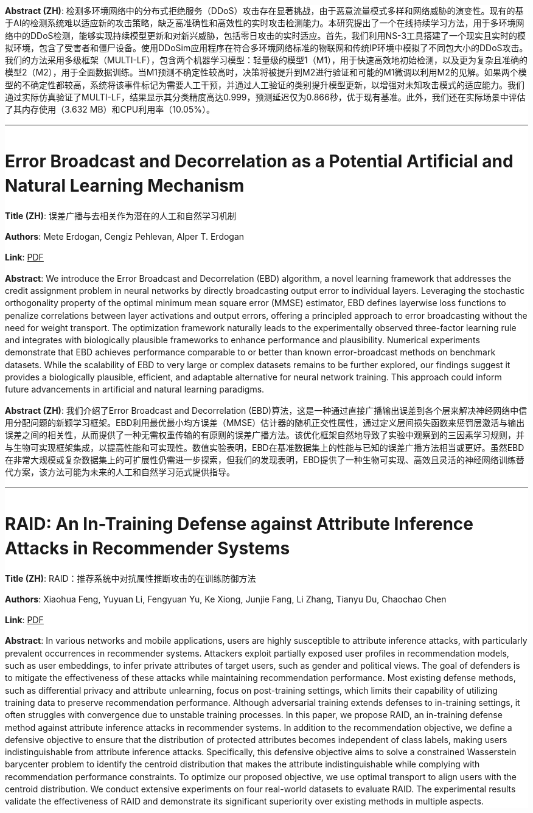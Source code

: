 **Abstract (ZH)**: 检测多环境网络中的分布式拒绝服务（DDoS）攻击存在显著挑战，由于恶意流量模式多样和网络威胁的演变性。现有的基于AI的检测系统难以适应新的攻击策略，缺乏高准确性和高效性的实时攻击检测能力。本研究提出了一个在线持续学习方法，用于多环境网络中的DDoS检测，能够实现持续模型更新和对新兴威胁，包括零日攻击的实时适应。首先，我们利用NS-3工具搭建了一个现实且实时的模拟环境，包含了受害者和僵尸设备。使用DDoSim应用程序在符合多环境网络标准的物联网和传统IP环境中模拟了不同包大小的DDoS攻击。我们的方法采用多级框架（MULTI-LF），包含两个机器学习模型：轻量级的模型1（M1），用于快速高效地初始检测，以及更为复杂且准确的模型2（M2），用于全面数据训练。当M1预测不确定性较高时，决策将被提升到M2进行验证和可能的M1微调以利用M2的见解。如果两个模型的不确定性都较高，系统将该事件标记为需要人工干预，并通过人工验证的类别提升模型更新，以增强对未知攻击模式的适应能力。我们通过实际仿真验证了MULTI-LF，结果显示其分类精度高达0.999，预测延迟仅为0.866秒，优于现有基准。此外，我们还在实际场景中评估了其内存使用（3.632 MB）和CPU利用率（10.05%）。 

---
# Error Broadcast and Decorrelation as a Potential Artificial and Natural Learning Mechanism 

**Title (ZH)**: 误差广播与去相关作为潜在的人工和自然学习机制 

**Authors**: Mete Erdogan, Cengiz Pehlevan, Alper T. Erdogan  

**Link**: [PDF](https://arxiv.org/pdf/2504.11558)  

**Abstract**: We introduce the Error Broadcast and Decorrelation (EBD) algorithm, a novel learning framework that addresses the credit assignment problem in neural networks by directly broadcasting output error to individual layers. Leveraging the stochastic orthogonality property of the optimal minimum mean square error (MMSE) estimator, EBD defines layerwise loss functions to penalize correlations between layer activations and output errors, offering a principled approach to error broadcasting without the need for weight transport. The optimization framework naturally leads to the experimentally observed three-factor learning rule and integrates with biologically plausible frameworks to enhance performance and plausibility. Numerical experiments demonstrate that EBD achieves performance comparable to or better than known error-broadcast methods on benchmark datasets. While the scalability of EBD to very large or complex datasets remains to be further explored, our findings suggest it provides a biologically plausible, efficient, and adaptable alternative for neural network training. This approach could inform future advancements in artificial and natural learning paradigms. 

**Abstract (ZH)**: 我们介绍了Error Broadcast and Decorrelation (EBD)算法，这是一种通过直接广播输出误差到各个层来解决神经网络中信用分配问题的新颖学习框架。EBD利用最优最小均方误差（MMSE）估计器的随机正交性属性，通过定义层间损失函数来惩罚层激活与输出误差之间的相关性，从而提供了一种无需权重传输的有原则的误差广播方法。该优化框架自然地导致了实验中观察到的三因素学习规则，并与生物可实现框架集成，以提高性能和可实现性。数值实验表明，EBD在基准数据集上的性能与已知的误差广播方法相当或更好。虽然EBD在非常大规模或复杂数据集上的可扩展性仍需进一步探索，但我们的发现表明，EBD提供了一种生物可实现、高效且灵活的神经网络训练替代方案，该方法可能为未来的人工和自然学习范式提供指导。 

---
# RAID: An In-Training Defense against Attribute Inference Attacks in Recommender Systems 

**Title (ZH)**: RAID：推荐系统中对抗属性推断攻击的在训练防御方法 

**Authors**: Xiaohua Feng, Yuyuan Li, Fengyuan Yu, Ke Xiong, Junjie Fang, Li Zhang, Tianyu Du, Chaochao Chen  

**Link**: [PDF](https://arxiv.org/pdf/2504.11510)  

**Abstract**: In various networks and mobile applications, users are highly susceptible to attribute inference attacks, with particularly prevalent occurrences in recommender systems. Attackers exploit partially exposed user profiles in recommendation models, such as user embeddings, to infer private attributes of target users, such as gender and political views. The goal of defenders is to mitigate the effectiveness of these attacks while maintaining recommendation performance. Most existing defense methods, such as differential privacy and attribute unlearning, focus on post-training settings, which limits their capability of utilizing training data to preserve recommendation performance. Although adversarial training extends defenses to in-training settings, it often struggles with convergence due to unstable training processes. In this paper, we propose RAID, an in-training defense method against attribute inference attacks in recommender systems. In addition to the recommendation objective, we define a defensive objective to ensure that the distribution of protected attributes becomes independent of class labels, making users indistinguishable from attribute inference attacks. Specifically, this defensive objective aims to solve a constrained Wasserstein barycenter problem to identify the centroid distribution that makes the attribute indistinguishable while complying with recommendation performance constraints. To optimize our proposed objective, we use optimal transport to align users with the centroid distribution. We conduct extensive experiments on four real-world datasets to evaluate RAID. The experimental results validate the effectiveness of RAID and demonstrate its significant superiority over existing methods in multiple aspects. 
